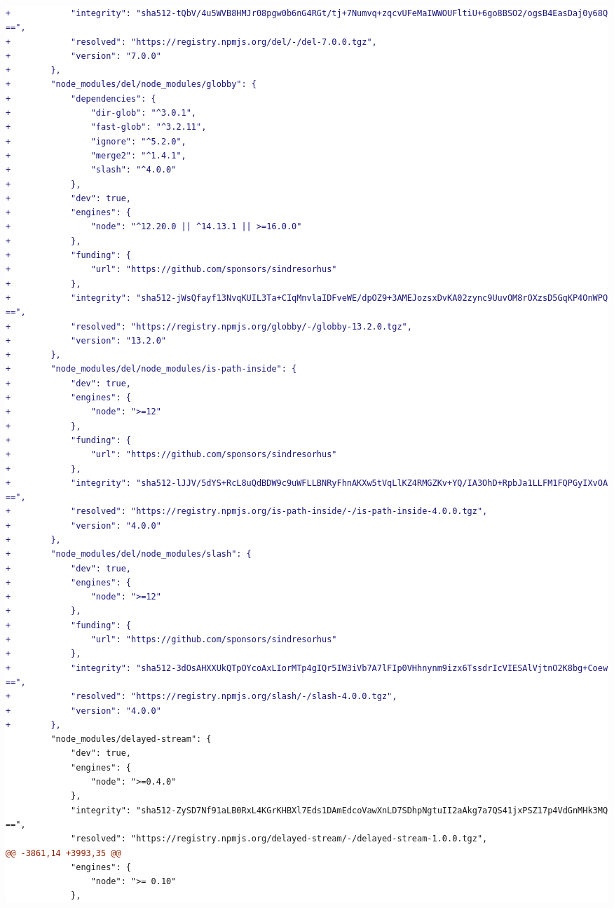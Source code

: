 ```diff
+            "integrity": "sha512-tQbV/4u5WVB8HMJr08pgw0b6nG4RGt/tj+7Numvq+zqcvUFeMaIWWOUFltiU+6go8BSO2/ogsB4EasDaj0y68Q==",
+            "resolved": "https://registry.npmjs.org/del/-/del-7.0.0.tgz",
+            "version": "7.0.0"
+        },
+        "node_modules/del/node_modules/globby": {
+            "dependencies": {
+                "dir-glob": "^3.0.1",
+                "fast-glob": "^3.2.11",
+                "ignore": "^5.2.0",
+                "merge2": "^1.4.1",
+                "slash": "^4.0.0"
+            },
+            "dev": true,
+            "engines": {
+                "node": "^12.20.0 || ^14.13.1 || >=16.0.0"
+            },
+            "funding": {
+                "url": "https://github.com/sponsors/sindresorhus"
+            },
+            "integrity": "sha512-jWsQfayf13NvqKUIL3Ta+CIqMnvlaIDFveWE/dpOZ9+3AMEJozsxDvKA02zync9UuvOM8rOXzsD5GqKP4OnWPQ==",
+            "resolved": "https://registry.npmjs.org/globby/-/globby-13.2.0.tgz",
+            "version": "13.2.0"
+        },
+        "node_modules/del/node_modules/is-path-inside": {
+            "dev": true,
+            "engines": {
+                "node": ">=12"
+            },
+            "funding": {
+                "url": "https://github.com/sponsors/sindresorhus"
+            },
+            "integrity": "sha512-lJJV/5dYS+RcL8uQdBDW9c9uWFLLBNRyFhnAKXw5tVqLlKZ4RMGZKv+YQ/IA3OhD+RpbJa1LLFM1FQPGyIXvOA==",
+            "resolved": "https://registry.npmjs.org/is-path-inside/-/is-path-inside-4.0.0.tgz",
+            "version": "4.0.0"
+        },
+        "node_modules/del/node_modules/slash": {
+            "dev": true,
+            "engines": {
+                "node": ">=12"
+            },
+            "funding": {
+                "url": "https://github.com/sponsors/sindresorhus"
+            },
+            "integrity": "sha512-3dOsAHXXUkQTpOYcoAxLIorMTp4gIQr5IW3iVb7A7lFIp0VHhnynm9izx6TssdrIcVIESAlVjtnO2K8bg+Coew==",
+            "resolved": "https://registry.npmjs.org/slash/-/slash-4.0.0.tgz",
+            "version": "4.0.0"
+        },
         "node_modules/delayed-stream": {
             "dev": true,
             "engines": {
                 "node": ">=0.4.0"
             },
             "integrity": "sha512-ZySD7Nf91aLB0RxL4KGrKHBXl7Eds1DAmEdcoVawXnLD7SDhpNgtuII2aAkg7a7QS41jxPSZ17p4VdGnMHk3MQ==",
             "resolved": "https://registry.npmjs.org/delayed-stream/-/delayed-stream-1.0.0.tgz",
@@ -3861,14 +3993,35 @@
             "engines": {
                 "node": ">= 0.10"
             },
```
